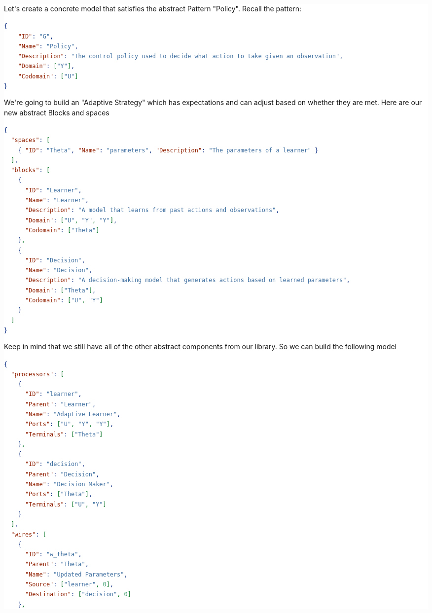 Let's create a concrete model that satisfies the abstract Pattern "Policy". Recall the pattern:
```json
{ 
    "ID": "G", 
    "Name": "Policy", 
    "Description": "The control policy used to decide what action to take given an observation", 
    "Domain": ["Y"], 
    "Codomain": ["U"] 
}
```

We're going to build an "Adaptive Strategy" which has expectations and can adjust based on whether they are met. Here are our new abstract Blocks and spaces

```json
{
  "spaces": [
    { "ID": "Theta", "Name": "parameters", "Description": "The parameters of a learner" }
  ],
  "blocks": [
    { 
      "ID": "Learner", 
      "Name": "Learner", 
      "Description": "A model that learns from past actions and observations",
      "Domain": ["U", "Y", "Y"], 
      "Codomain": ["Theta"] 
    },
    { 
      "ID": "Decision", 
      "Name": "Decision", 
      "Description": "A decision-making model that generates actions based on learned parameters",
      "Domain": ["Theta"], 
      "Codomain": ["U", "Y"] 
    }
  ]
}
```
Keep in mind that we still have all of the other abstract components from our library. So we can build the following model

```json
{
  "processors": [
    {
      "ID": "learner",
      "Parent": "Learner",
      "Name": "Adaptive Learner",
      "Ports": ["U", "Y", "Y"],
      "Terminals": ["Theta"]
    },
    {
      "ID": "decision",
      "Parent": "Decision",
      "Name": "Decision Maker",
      "Ports": ["Theta"],
      "Terminals": ["U", "Y"]
    }
  ],
  "wires": [
    {
      "ID": "w_theta",
      "Parent": "Theta",
      "Name": "Updated Parameters",
      "Source": ["learner", 0],
      "Destination": ["decision", 0]
    },
```